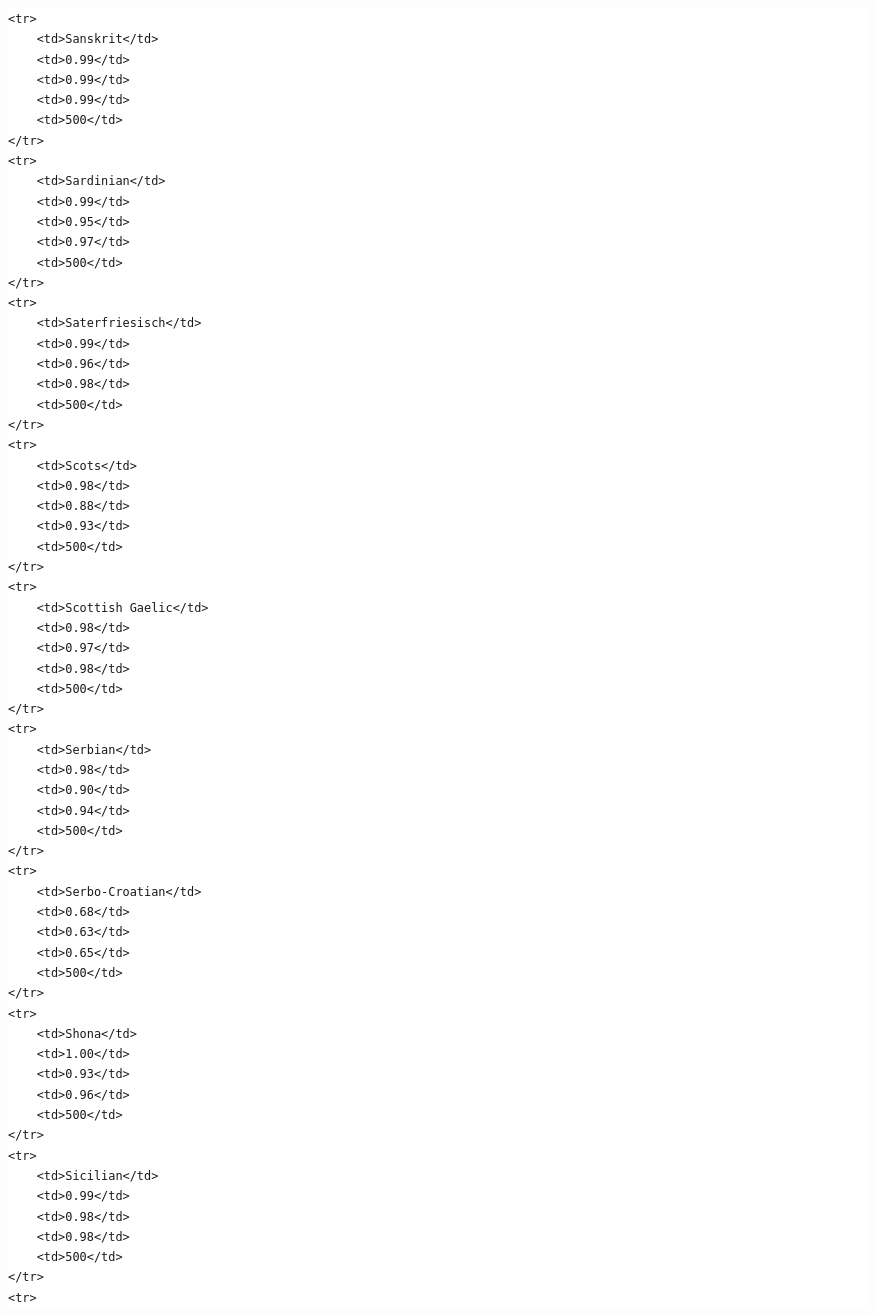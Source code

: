 	<tr>
		<td>Sanskrit</td>
		<td>0.99</td>
		<td>0.99</td>
		<td>0.99</td>
		<td>500</td>
	</tr>
	<tr>
		<td>Sardinian</td>
		<td>0.99</td>
		<td>0.95</td>
		<td>0.97</td>
		<td>500</td>
	</tr>
	<tr>
		<td>Saterfriesisch</td>
		<td>0.99</td>
		<td>0.96</td>
		<td>0.98</td>
		<td>500</td>
	</tr>
	<tr>
		<td>Scots</td>
		<td>0.98</td>
		<td>0.88</td>
		<td>0.93</td>
		<td>500</td>
	</tr>
	<tr>
		<td>Scottish Gaelic</td>
		<td>0.98</td>
		<td>0.97</td>
		<td>0.98</td>
		<td>500</td>
	</tr>
	<tr>
		<td>Serbian</td>
		<td>0.98</td>
		<td>0.90</td>
		<td>0.94</td>
		<td>500</td>
	</tr>
	<tr>
		<td>Serbo-Croatian</td>
		<td>0.68</td>
		<td>0.63</td>
		<td>0.65</td>
		<td>500</td>
	</tr>
	<tr>
		<td>Shona</td>
		<td>1.00</td>
		<td>0.93</td>
		<td>0.96</td>
		<td>500</td>
	</tr>
	<tr>
		<td>Sicilian</td>
		<td>0.99</td>
		<td>0.98</td>
		<td>0.98</td>
		<td>500</td>
	</tr>
	<tr>